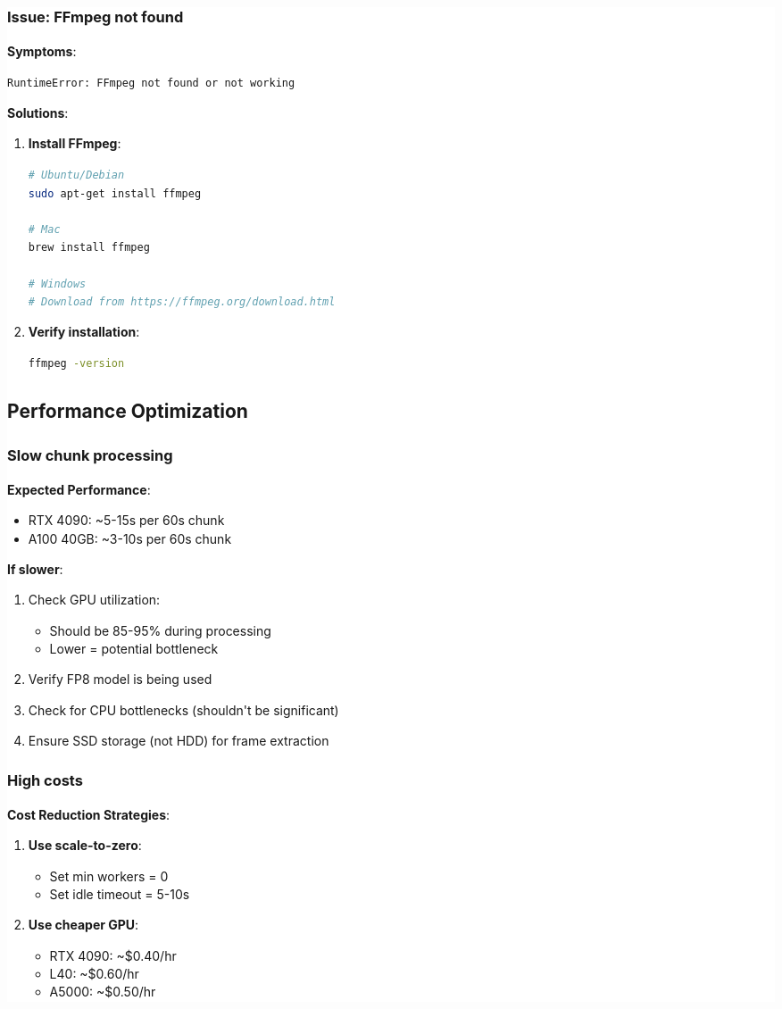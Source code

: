 ### Issue: FFmpeg not found

**Symptoms**:
```
RuntimeError: FFmpeg not found or not working
```

**Solutions**:

1. **Install FFmpeg**:
   ```bash
   # Ubuntu/Debian
   sudo apt-get install ffmpeg

   # Mac
   brew install ffmpeg

   # Windows
   # Download from https://ffmpeg.org/download.html
   ```

2. **Verify installation**:
   ```bash
   ffmpeg -version
   ```

## Performance Optimization

### Slow chunk processing

**Expected Performance**:
- RTX 4090: ~5-15s per 60s chunk
- A100 40GB: ~3-10s per 60s chunk

**If slower**:

1. Check GPU utilization:
   - Should be 85-95% during processing
   - Lower = potential bottleneck

2. Verify FP8 model is being used

3. Check for CPU bottlenecks (shouldn't be significant)

4. Ensure SSD storage (not HDD) for frame extraction

### High costs

**Cost Reduction Strategies**:

1. **Use scale-to-zero**:
   - Set min workers = 0
   - Set idle timeout = 5-10s

2. **Use cheaper GPU**:
   - RTX 4090: ~$0.40/hr
   - L40: ~$0.60/hr
   - A5000: ~$0.50/hr
